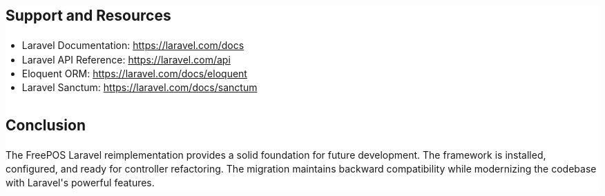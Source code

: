 ## Support and Resources

- Laravel Documentation: https://laravel.com/docs
- Laravel API Reference: https://laravel.com/api
- Eloquent ORM: https://laravel.com/docs/eloquent
- Laravel Sanctum: https://laravel.com/docs/sanctum

## Conclusion

The FreePOS Laravel reimplementation provides a solid foundation for future development. The framework is installed, configured, and ready for controller refactoring. The migration maintains backward compatibility while modernizing the codebase with Laravel's powerful features.
